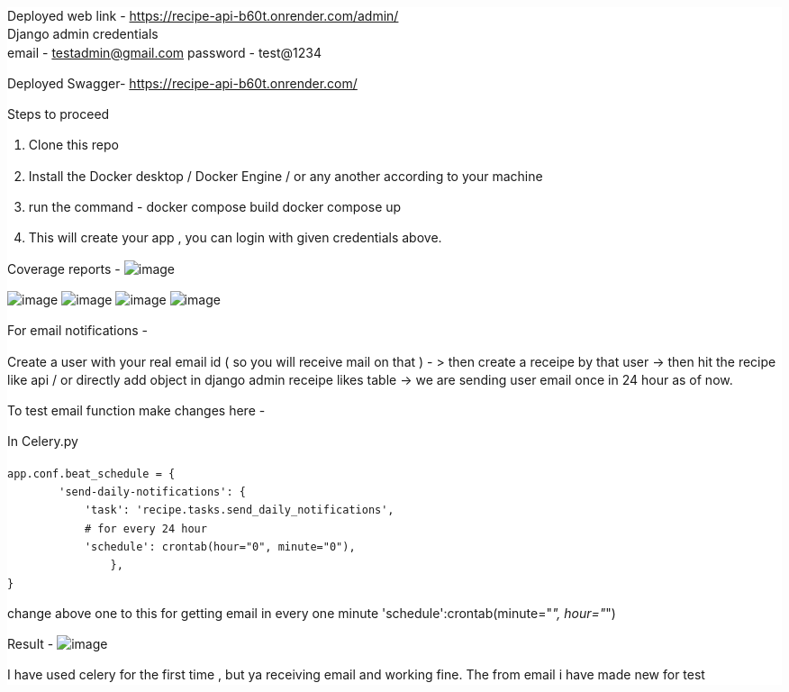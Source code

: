 Deployed web link - https://recipe-api-b60t.onrender.com/admin/  
        Django admin credentials   
        email -  testadmin@gmail.com
        password -  test@1234

Deployed Swagger- https://recipe-api-b60t.onrender.com/


Steps to proceed 

1. Clone this repo
2. Install the Docker desktop / Docker Engine / or any another according to your machine
3. run the command -
      docker compose build
      docker compose up

4. This will create your app , you can login with given credentials above. 



Coverage reports  - 
<img width="563" alt="image" src="https://github.com/user-attachments/assets/263db07a-9a07-4097-8fe9-21cccd868889">

<img width="513" alt="image" src="https://github.com/user-attachments/assets/226a946a-ff46-4f88-8edd-fe644a78c973">

<img width="487" alt="image" src="https://github.com/user-attachments/assets/0d7ab818-24b8-4418-986b-0c1b3296fc7c">

<img width="484" alt="image" src="https://github.com/user-attachments/assets/191d754b-1a6a-4213-9100-15475c7891fe">

<img width="453" alt="image" src="https://github.com/user-attachments/assets/1adc9ab2-f52b-4f34-a73d-61080aa80372">




For email notifications - 

Create a user with your real email id ( so you will receive mail on that )  - >  then create a receipe by that user 
->  then hit the recipe like api / or directly add object in django admin receipe likes table ->  we are sending user email once in 24 hour as of now.



To test email function make changes here - 

In Celery.py  

    app.conf.beat_schedule = {
            'send-daily-notifications': {
                'task': 'recipe.tasks.send_daily_notifications',
                # for every 24 hour
                'schedule': crontab(hour="0", minute="0"),
                    },
    }

 change above one to this  for getting email in every one minute
'schedule':crontab(minute="*", hour="*") 


Result - <img width="1152" alt="image" src="https://github.com/user-attachments/assets/ad1ced25-944a-468c-8405-60122992e30d">

I have used celery for the first time , but ya receiving email and working fine.   The from email i have made new for test 
